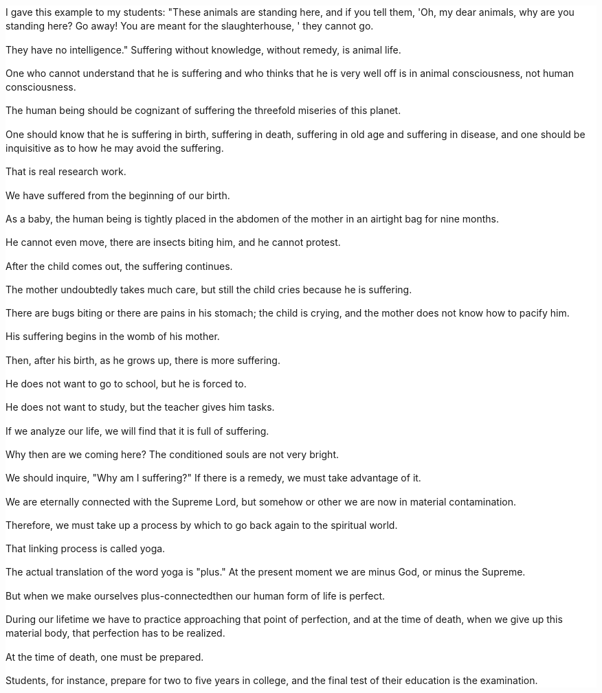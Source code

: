 I gave this example to my students: "These animals are standing here, and if you tell them, 'Oh, my dear animals, why are you standing here? Go away! You are meant for the slaughterhouse, ' they cannot go.

They have no intelligence." Suffering without knowledge, without remedy, is animal life.

One who cannot understand that he is suffering and who thinks that he is very well off is in animal consciousness, not human consciousness.

The human being should be cognizant of suffering the threefold miseries of this planet.

One should know that he is suffering in birth, suffering in death, suffering in old age and suffering in disease, and one should be inquisitive as to how he may avoid the suffering.

That is real research work.

We have suffered from the beginning of our birth.

As a baby, the human being is tightly placed in the abdomen of the mother in an airtight bag for nine months.

He cannot even move, there are insects biting him, and he cannot protest.

After the child comes out, the suffering continues.

The mother undoubtedly takes much care, but still the child cries because he is suffering.

There are bugs biting or there are pains in his stomach; the child is crying, and the mother does not know how to pacify him.

His suffering begins in the womb of his mother.

Then, after his birth, as he grows up, there is more suffering.

He does not want to go to school, but he is forced to.

He does not want to study, but the teacher gives him tasks.

If we analyze our life, we will find that it is full of suffering.

Why then are we coming here? The conditioned souls are not very bright.

We should inquire, "Why am I suffering?" If there is a remedy, we must take advantage of it.

We are eternally connected with the Supreme Lord, but somehow or other we are now in material contamination.

Therefore, we must take up a process by which to go back again to the spiritual world.

That linking process is called yoga.

The actual translation of the word yoga is "plus." At the present moment we are minus God, or minus the Supreme.

But when we make ourselves plus-connectedthen our human form of life is perfect.

During our lifetime we have to practice approaching that point of perfection, and at the time of death, when we give up this material body, that perfection has to be realized.

At the time of death, one must be prepared.

Students, for instance, prepare for two to five years in college, and the final test of their education is the examination.
